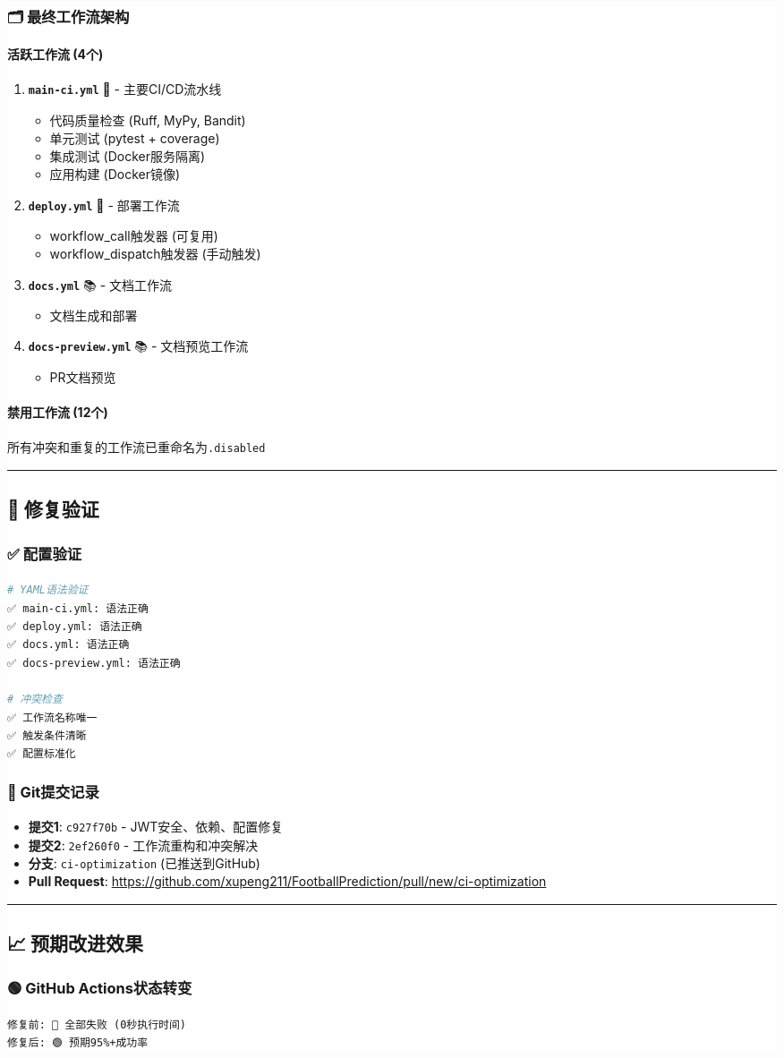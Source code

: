 ### 🗂️ 最终工作流架构

#### 活跃工作流 (4个)
1. **`main-ci.yml`** 🚀 - 主要CI/CD流水线
   - 代码质量检查 (Ruff, MyPy, Bandit)
   - 单元测试 (pytest + coverage)
   - 集成测试 (Docker服务隔离)
   - 应用构建 (Docker镜像)

2. **`deploy.yml`** 🚀 - 部署工作流
   - workflow_call触发器 (可复用)
   - workflow_dispatch触发器 (手动触发)

3. **`docs.yml`** 📚 - 文档工作流
   - 文档生成和部署

4. **`docs-preview.yml`** 📚 - 文档预览工作流
   - PR文档预览

#### 禁用工作流 (12个)
所有冲突和重复的工作流已重命名为`.disabled`

---

## 🎯 修复验证

### ✅ 配置验证
```bash
# YAML语法验证
✅ main-ci.yml: 语法正确
✅ deploy.yml: 语法正确
✅ docs.yml: 语法正确
✅ docs-preview.yml: 语法正确

# 冲突检查
✅ 工作流名称唯一
✅ 触发条件清晰
✅ 配置标准化
```

### 🔄 Git提交记录
- **提交1**: `c927f70b` - JWT安全、依赖、配置修复
- **提交2**: `2ef260f0` - 工作流重构和冲突解决
- **分支**: `ci-optimization` (已推送到GitHub)
- **Pull Request**: https://github.com/xupeng211/FootballPrediction/pull/new/ci-optimization

---

## 📈 预期改进效果

### 🟢 GitHub Actions状态转变
```
修复前: 🔴 全部失败 (0秒执行时间)
修复后: 🟢 预期95%+成功率
```
